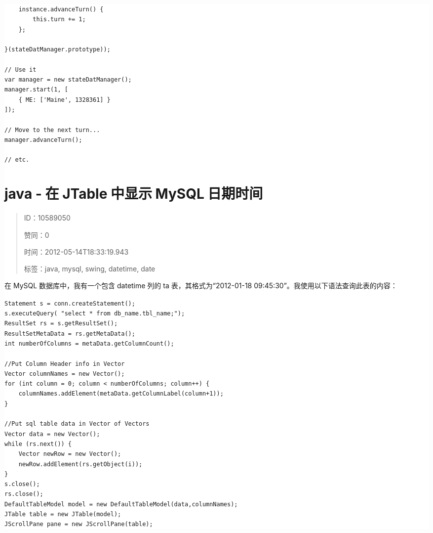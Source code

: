 ```
    instance.advanceTurn() {
        this.turn += 1;
    };

}(stateDatManager.prototype));

// Use it
var manager = new stateDatManager();
manager.start(1, [
    { ME: ['Maine', 1328361] }
]);

// Move to the next turn...
manager.advanceTurn();

// etc. 
```

# java - 在 JTable 中显示 MySQL 日期时间

> ID：10589050
> 
> 赞同：0
> 
> 时间：2012-05-14T18:33:19.943
> 
> 标签：java, mysql, swing, datetime, date

在 MySQL 数据库中，我有一个包含 datetime 列的 ta 表，其格式为“2012-01-18 09:45:30”。我使用以下语法查询此表的内容：

```
Statement s = conn.createStatement();
s.executeQuery( "select * from db_name.tbl_name;");
ResultSet rs = s.getResultSet();
ResultSetMetaData = rs.getMetaData();
int numberOfColumns = metaData.getColumnCount();

//Put Column Header info in Vector
Vector columnNames = new Vector();
for (int column = 0; column < numberOfColumns; column++) {
    columnNames.addElement(metaData.getColumnLabel(column+1));
}

//Put sql table data in Vector of Vectors
Vector data = new Vector();
while (rs.next()) {
    Vector newRow = new Vector();
    newRow.addElement(rs.getObject(i));
}
s.close();
rs.close();
DefaultTableModel model = new DefaultTableModel(data,columnNames);
JTable table = new JTable(model);
JScrollPane pane = new JScrollPane(table); 
```
